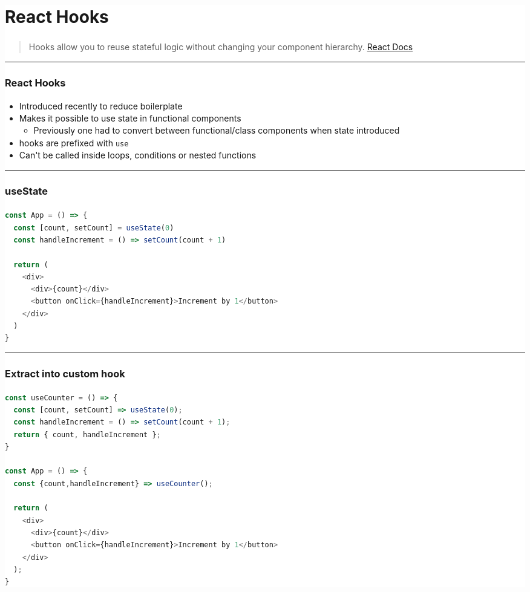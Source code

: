 # React Hooks

> Hooks allow you to reuse stateful logic without changing your component hierarchy. [React Docs](https://reactjs.org/docs/hooks-intro.html#its-hard-to-reuse-stateful-logic-between-components)

----

### React Hooks

- Introduced recently to reduce boilerplate
- Makes it possible to use state in functional components
  - Previously one had to convert between functional/class components when state introduced
- hooks are prefixed with `use`
- Can't be called inside loops, conditions or nested functions

----

### useState

```js
const App = () => {
  const [count, setCount] = useState(0)
  const handleIncrement = () => setCount(count + 1)

  return (
    <div>
      <div>{count}</div>
      <button onClick={handleIncrement}>Increment by 1</button>
    </div>
  )
}
```

----

### Extract into custom hook

```js
const useCounter = () => {
  const [count, setCount] => useState(0);
  const handleIncrement = () => setCount(count + 1);
  return { count, handleIncrement };
}

const App = () => {
  const {count,handleIncrement} => useCounter();

  return (
    <div>
      <div>{count}</div>
      <button onClick={handleIncrement}>Increment by 1</button>
    </div>
  );
}
```


[^5]: [geeksforgeeks.com](https://www.geeksforgeeks.org/reactjs-state-react/#:~:text=What%20is%20State%3F,the%20lifetime%20of%20the%20component.)
[^4]: this will be covered in more detail in the side effect lecture
[^7]: https://metacpan.org/pod/Memoize
[^1]: https://reactjs.org/docs/components-and-props.html